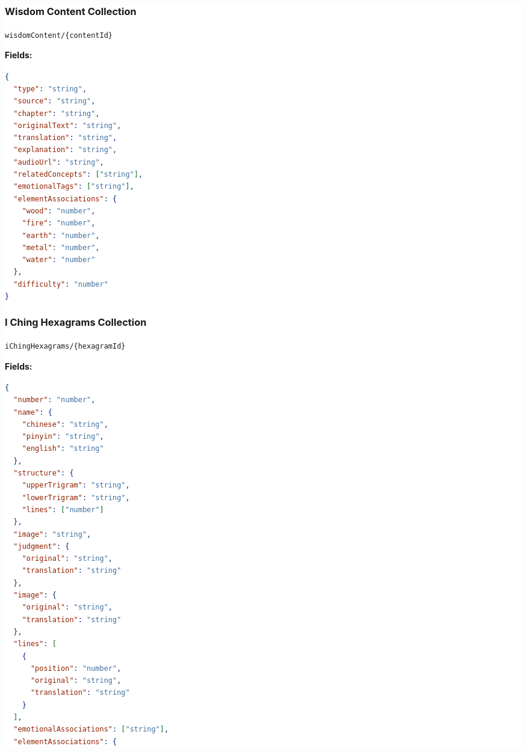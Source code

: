 ### Wisdom Content Collection
```
wisdomContent/{contentId}
```

**Fields:**
```json
{
  "type": "string",
  "source": "string",
  "chapter": "string",
  "originalText": "string",
  "translation": "string",
  "explanation": "string",
  "audioUrl": "string",
  "relatedConcepts": ["string"],
  "emotionalTags": ["string"],
  "elementAssociations": {
    "wood": "number",
    "fire": "number",
    "earth": "number",
    "metal": "number",
    "water": "number"
  },
  "difficulty": "number"
}
```

### I Ching Hexagrams Collection
```
iChingHexagrams/{hexagramId}
```

**Fields:**
```json
{
  "number": "number",
  "name": {
    "chinese": "string",
    "pinyin": "string",
    "english": "string"
  },
  "structure": {
    "upperTrigram": "string",
    "lowerTrigram": "string",
    "lines": ["number"]
  },
  "image": "string",
  "judgment": {
    "original": "string",
    "translation": "string"
  },
  "image": {
    "original": "string",
    "translation": "string"
  },
  "lines": [
    {
      "position": "number",
      "original": "string",
      "translation": "string"
    }
  ],
  "emotionalAssociations": ["string"],
  "elementAssociations": {
```